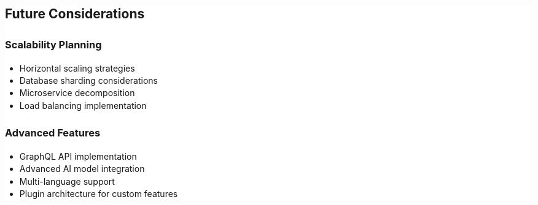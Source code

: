 ## Future Considerations

### Scalability Planning
- Horizontal scaling strategies
- Database sharding considerations
- Microservice decomposition
- Load balancing implementation

### Advanced Features
- GraphQL API implementation
- Advanced AI model integration
- Multi-language support
- Plugin architecture for custom features